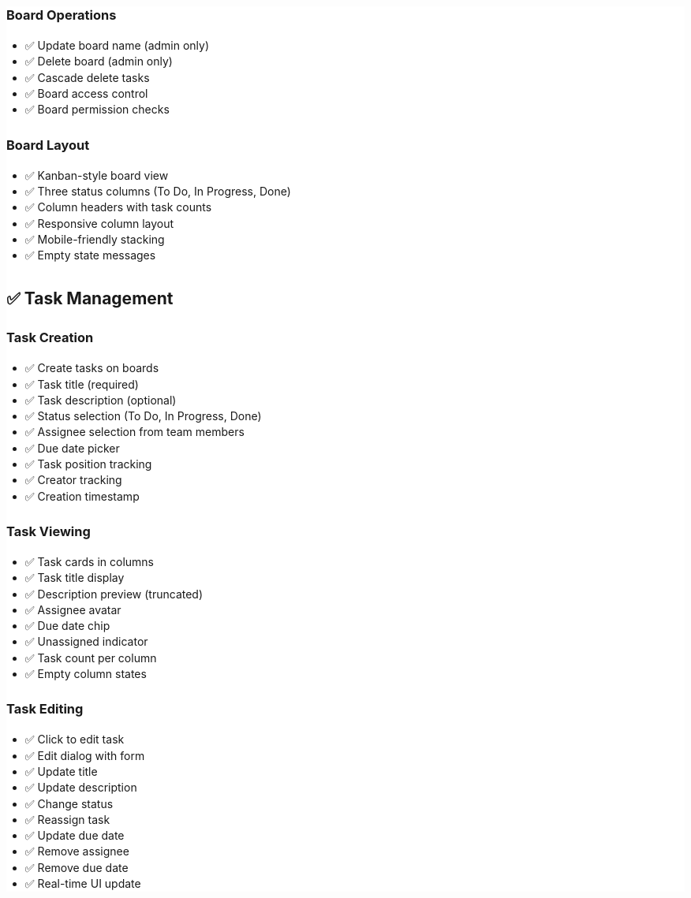 ### Board Operations
- ✅ Update board name (admin only)
- ✅ Delete board (admin only)
- ✅ Cascade delete tasks
- ✅ Board access control
- ✅ Board permission checks

### Board Layout
- ✅ Kanban-style board view
- ✅ Three status columns (To Do, In Progress, Done)
- ✅ Column headers with task counts
- ✅ Responsive column layout
- ✅ Mobile-friendly stacking
- ✅ Empty state messages

## ✅ Task Management

### Task Creation
- ✅ Create tasks on boards
- ✅ Task title (required)
- ✅ Task description (optional)
- ✅ Status selection (To Do, In Progress, Done)
- ✅ Assignee selection from team members
- ✅ Due date picker
- ✅ Task position tracking
- ✅ Creator tracking
- ✅ Creation timestamp

### Task Viewing
- ✅ Task cards in columns
- ✅ Task title display
- ✅ Description preview (truncated)
- ✅ Assignee avatar
- ✅ Due date chip
- ✅ Unassigned indicator
- ✅ Task count per column
- ✅ Empty column states

### Task Editing
- ✅ Click to edit task
- ✅ Edit dialog with form
- ✅ Update title
- ✅ Update description
- ✅ Change status
- ✅ Reassign task
- ✅ Update due date
- ✅ Remove assignee
- ✅ Remove due date
- ✅ Real-time UI update
